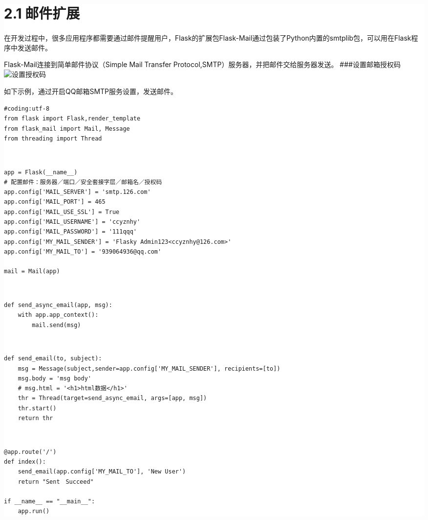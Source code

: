 # 2.1 邮件扩展

在开发过程中，很多应用程序都需要通过邮件提醒用户，Flask的扩展包Flask-Mail通过包装了Python内置的smtplib包，可以用在Flask程序中发送邮件。

Flask-Mail连接到简单邮件协议（Simple Mail Transfer Protocol,SMTP）服务器，并把邮件交给服务器发送。
###设置邮箱授权码
![设置授权码](/images/identify_code.png)

如下示例，通过开启QQ邮箱SMTP服务设置，发送邮件。

```
#coding:utf-8
from flask import Flask,render_template
from flask_mail import Mail, Message
from threading import Thread
```

​	

```
app = Flask(__name__)
# 配置邮件：服务器／端口／安全套接字层／邮箱名／授权码
app.config['MAIL_SERVER'] = 'smtp.126.com'
app.config['MAIL_PORT'] = 465
app.config['MAIL_USE_SSL'] = True
app.config['MAIL_USERNAME'] = 'ccyznhy'
app.config['MAIL_PASSWORD'] = '111qqq'
app.config['MY_MAIL_SENDER'] = 'Flasky Admin123<ccyznhy@126.com>'
app.config['MY_MAIL_TO'] = '939064936@qq.com'

mail = Mail(app)
```

​	

```
def send_async_email(app, msg):
    with app.app_context():
        mail.send(msg)
```

​	

```
def send_email(to, subject):
    msg = Message(subject,sender=app.config['MY_MAIL_SENDER'], recipients=[to])
    msg.body = 'msg body'
    # msg.html = '<h1>html数据</h1>'
    thr = Thread(target=send_async_email, args=[app, msg])
    thr.start()
    return thr
```

​	

```
@app.route('/')
def index():
    send_email(app.config['MY_MAIL_TO'], 'New User')
    return "Sent　Succeed"

if __name__ == "__main__":
    app.run()
```
